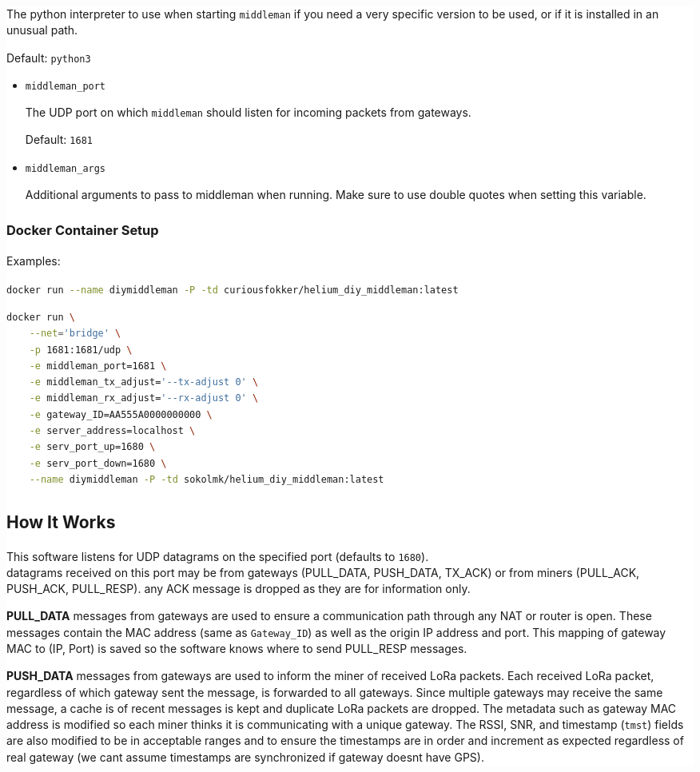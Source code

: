   The python interpreter to use when starting `middleman` if you need
  a very specific version to be used, or if it is installed in an unusual
  path.

  Default: `python3`

* `middleman_port`

  The UDP port on which `middleman` should listen for incoming packets
  from gateways.

  Default: `1681`

* `middleman_args`

  Additional arguments to pass to middleman when running. Make sure to
  use double quotes when setting this variable.
  
### Docker Container Setup
Examples:
```bash
docker run --name diymiddleman -P -td curiousfokker/helium_diy_middleman:latest      
```
```bash
docker run \
    --net='bridge' \
    -p 1681:1681/udp \
    -e middleman_port=1681 \
    -e middleman_tx_adjust='--tx-adjust 0' \
    -e middleman_rx_adjust='--rx-adjust 0' \
    -e gateway_ID=AA555A0000000000 \
    -e server_address=localhost \
    -e serv_port_up=1680 \
    -e serv_port_down=1680 \
    --name diymiddleman -P -td sokolmk/helium_diy_middleman:latest
```    
## How It Works
This software listens for UDP datagrams on the specified port (defaults to `1680`).  
datagrams received on this port may be from gateways (PULL_DATA, PUSH_DATA, TX_ACK) or from miners (PULL_ACK, PUSH_ACK, PULL_RESP).
any ACK message is dropped as they are for information only.

**PULL_DATA** messages from gateways are used to ensure a communication path through any NAT or router is open.
These messages contain the MAC address (same as `Gateway_ID`) as well as the origin IP address and port.
This mapping of gateway MAC to (IP, Port) is saved so the software knows where to send PULL_RESP messages.

**PUSH_DATA** messages from gateways are used to inform the miner of received LoRa packets.
Each received LoRa packet, regardless of which gateway sent the message, is forwarded to all gateways.
Since multiple gateways may receive the same message, a cache is of recent messages is kept and duplicate LoRa packets are dropped.
The metadata such as gateway MAC address is modified so each miner thinks it is communicating with a unique gateway.
The RSSI, SNR, and timestamp (`tmst`) fields are also modified to be in acceptable ranges and to ensure the timestamps are in order and increment as expected regardless of real gateway (we cant assume timestamps are synchronized if gateway doesnt have GPS).

